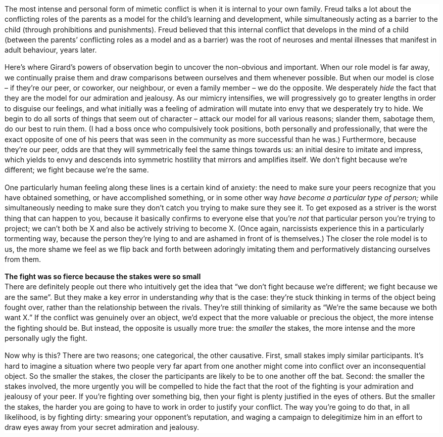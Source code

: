The most intense and personal form of mimetic conflict is when it is internal to your own family. Freud talks a lot about the conflicting roles of the parents as a model for the child’s learning and development, while simultaneously acting as a barrier to the child (through prohibitions and punishments). Freud believed that this internal conflict that develops in the mind of a child (between the parents’ conflicting roles as a model and as a barrier) was the root of neuroses and mental illnesses that manifest in adult behaviour, years later. 

Here’s where Girard’s powers of observation begin to uncover the non-obvious and important. When our role model is far away, we continually praise them and draw comparisons between ourselves and them whenever possible. But when our model is close – if they’re our peer, or coworker, our neighbour, or even a family member – we do the opposite. We desperately _hide_ the fact that they are the model for our admiration and jealousy. As our mimicry intensifies, we will progressively go to greater lengths in order to disguise our feelings, and what initially was a feeling of admiration will mutate into envy that we desperately try to hide. We begin to do all sorts of things that seem out of character – attack our model for all various reasons; slander them, sabotage them, do our best to ruin them. (I had a boss once who compulsively took positions, both personally and professionally, that were the exact opposite of one of his peers that was seen in the community as more successful than he was.) Furthermore, because they’re our peer, odds are that they will symmetrically feel the same things towards us: an initial desire to imitate and impress, which yields to envy and descends into symmetric hostility that mirrors and amplifies itself. We don’t fight because we’re different; we fight because we’re the same.

One particularly human feeling along these lines is a certain kind of anxiety: the need to make sure your peers recognize that you have obtained something, or have accomplished something, or in some other way _have become a particular type of person;_ while simultaneously needing to make sure they don’t catch you trying to make sure they see it. To get exposed as a striver is the worst thing that can happen to you, because it basically confirms to everyone else that you’re _not_ that particular person you’re trying to project; we can’t both be X and also be actively striving to become X. (Once again, narcissists experience this in a particularly tormenting way, because the person they’re lying to and are ashamed in front of is themselves.) The closer the role model is to us, the more shame we feel as we flip back and forth between adoringly imitating them and performatively distancing ourselves from them.

**The fight was so fierce because the stakes were so small**  
There are definitely people out there who intuitively get the idea that “we don’t fight because we’re different; we fight because we are the same”. But they make a key error in understanding _why_ that is the case: they’re stuck thinking in terms of the object being fought over, rather than the relationship between the rivals. They’re still thinking of similarity as “We’re the same because we both want X.” If the conflict was genuinely over an object, we’d expect that the more valuable or precious the object, the more intense the fighting should be. But instead, the opposite is usually more true: the _smaller_ the stakes, the more intense and the more personally ugly the fight. 

Now why is this? There are two reasons; one categorical, the other causative. First, small stakes imply similar participants. It’s hard to imagine a situation where two people very far apart from one another might come into conflict over an inconsequential object. So the smaller the stakes, the closer the participants are likely to be to one another off the bat. Second: the smaller the stakes involved, the more urgently you will be compelled to hide the fact that the root of the fighting is your admiration and jealousy of your peer. If you’re fighting over something big, then your fight is plenty justified in the eyes of others. But the smaller the stakes, the harder you are going to have to work in order to justify your conflict. The way you’re going to do that, in all likelihood, is by fighting dirty: smearing your opponent’s reputation, and waging a campaign to delegitimize him in an effort to draw eyes away from your secret admiration and jealousy. 
